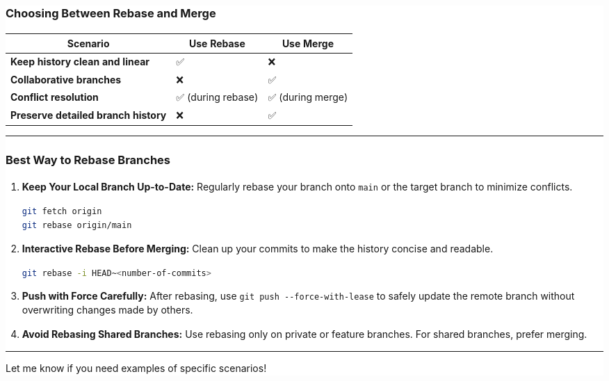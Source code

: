 
### **Choosing Between Rebase and Merge**

| **Scenario**                             | **Use Rebase**                 | **Use Merge**                  |
|------------------------------------------|---------------------------------|---------------------------------|
| **Keep history clean and linear**         | ✅                             | ❌                             |
| **Collaborative branches**                | ❌                             | ✅                             |
| **Conflict resolution**                   | ✅ (during rebase)              | ✅ (during merge)              |
| **Preserve detailed branch history**      | ❌                             | ✅                             |

---

### **Best Way to Rebase Branches**

1. **Keep Your Local Branch Up-to-Date:**
   Regularly rebase your branch onto `main` or the target branch to minimize conflicts.

   ```bash
   git fetch origin
   git rebase origin/main
   ```

2. **Interactive Rebase Before Merging:**
   Clean up your commits to make the history concise and readable.

   ```bash
   git rebase -i HEAD~<number-of-commits>
   ```

3. **Push with Force Carefully:**
   After rebasing, use `git push --force-with-lease` to safely update the remote branch without overwriting changes made by others.

4. **Avoid Rebasing Shared Branches:**
   Use rebasing only on private or feature branches. For shared branches, prefer merging.

---

Let me know if you need examples of specific scenarios!